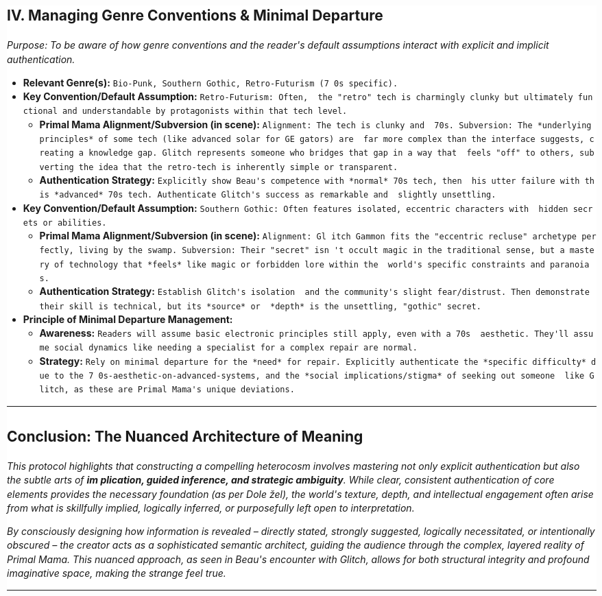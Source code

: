 
## IV. Managing Genre Conventions & Minimal  Departure

*Purpose: To be aware of how genre conventions and the reader's default assumptions interact with explicit and implicit authentication.* 

*   **Relevant Genre(s):** `Bio-Punk, Southern Gothic, Retro-Futurism (7 0s specific).`
*   **Key Convention/Default Assumption:** `Retro-Futurism: Often,  the "retro" tech is charmingly clunky but ultimately functional and understandable by protagonists within that tech level.`
    *    **Primal Mama Alignment/Subversion (in scene):** `Alignment: The tech is clunky and  70s. Subversion: The *underlying principles* of some tech (like advanced solar for GE gators) are  far more complex than the interface suggests, creating a knowledge gap. Glitch represents someone who bridges that gap in a way that  feels "off" to others, subverting the idea that the retro-tech is inherently simple or transparent.`
    *    **Authentication Strategy:** `Explicitly show Beau's competence with *normal* 70s tech, then  his utter failure with this *advanced* 70s tech. Authenticate Glitch's success as remarkable and  slightly unsettling.`
*   **Key Convention/Default Assumption:** `Southern Gothic: Often features isolated, eccentric characters with  hidden secrets or abilities.`
    *   **Primal Mama Alignment/Subversion (in scene):** `Alignment: Gl itch Gammon fits the "eccentric recluse" archetype perfectly, living by the swamp. Subversion: Their "secret" isn 't occult magic in the traditional sense, but a mastery of technology that *feels* like magic or forbidden lore within the  world's specific constraints and paranoias.`
    *   **Authentication Strategy:** `Establish Glitch's isolation  and the community's slight fear/distrust. Then demonstrate their skill is technical, but its *source* or  *depth* is the unsettling, "gothic" secret.`
*   **Principle of Minimal Departure Management:**
     *   **Awareness:** `Readers will assume basic electronic principles still apply, even with a 70s  aesthetic. They'll assume social dynamics like needing a specialist for a complex repair are normal.`
    *   **Strategy:**  `Rely on minimal departure for the *need* for repair. Explicitly authenticate the *specific difficulty* due to the 7 0s-aesthetic-on-advanced-systems, and the *social implications/stigma* of seeking out someone  like Glitch, as these are Primal Mama's unique deviations.`

---

## Conclusion: The Nuanced Architecture of  Meaning

*This protocol highlights that constructing a compelling heterocosm involves mastering not only explicit authentication but also the subtle arts of **im plication, guided inference, and strategic ambiguity**. While clear, consistent authentication of core elements provides the necessary foundation (as per Dole žel), the world's texture, depth, and intellectual engagement often arise from what is skillfully implied, logically inferred, or  purposefully left open to interpretation.*

*By consciously designing how information is revealed – directly stated, strongly suggested, logically necessitated,  or intentionally obscured – the creator acts as a sophisticated semantic architect, guiding the audience through the complex, layered reality of Primal Mama.  This nuanced approach, as seen in Beau's encounter with Glitch, allows for both structural integrity and profound imaginative space, making  the strange feel true.*

---
